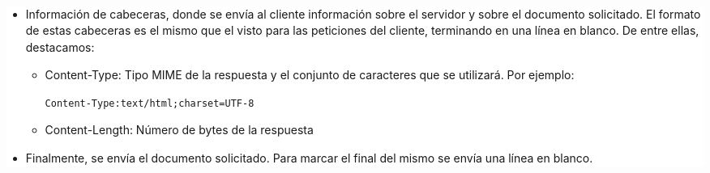 * Información de cabeceras, donde se envía al cliente información sobre el servidor y sobre el documento solicitado. El formato de estas cabeceras es el mismo que el visto para las peticiones del cliente, terminando en una línea en blanco. De entre ellas, destacamos:

  * Content-Type: Tipo MIME de la respuesta y el conjunto de caracteres que se utilizará. Por ejemplo:

        Content-Type:text/html;charset=UTF-8

  * Content-Length: Número de bytes de la respuesta

* Finalmente, se envía el documento solicitado. Para marcar el final del mismo se envía una línea en blanco.

